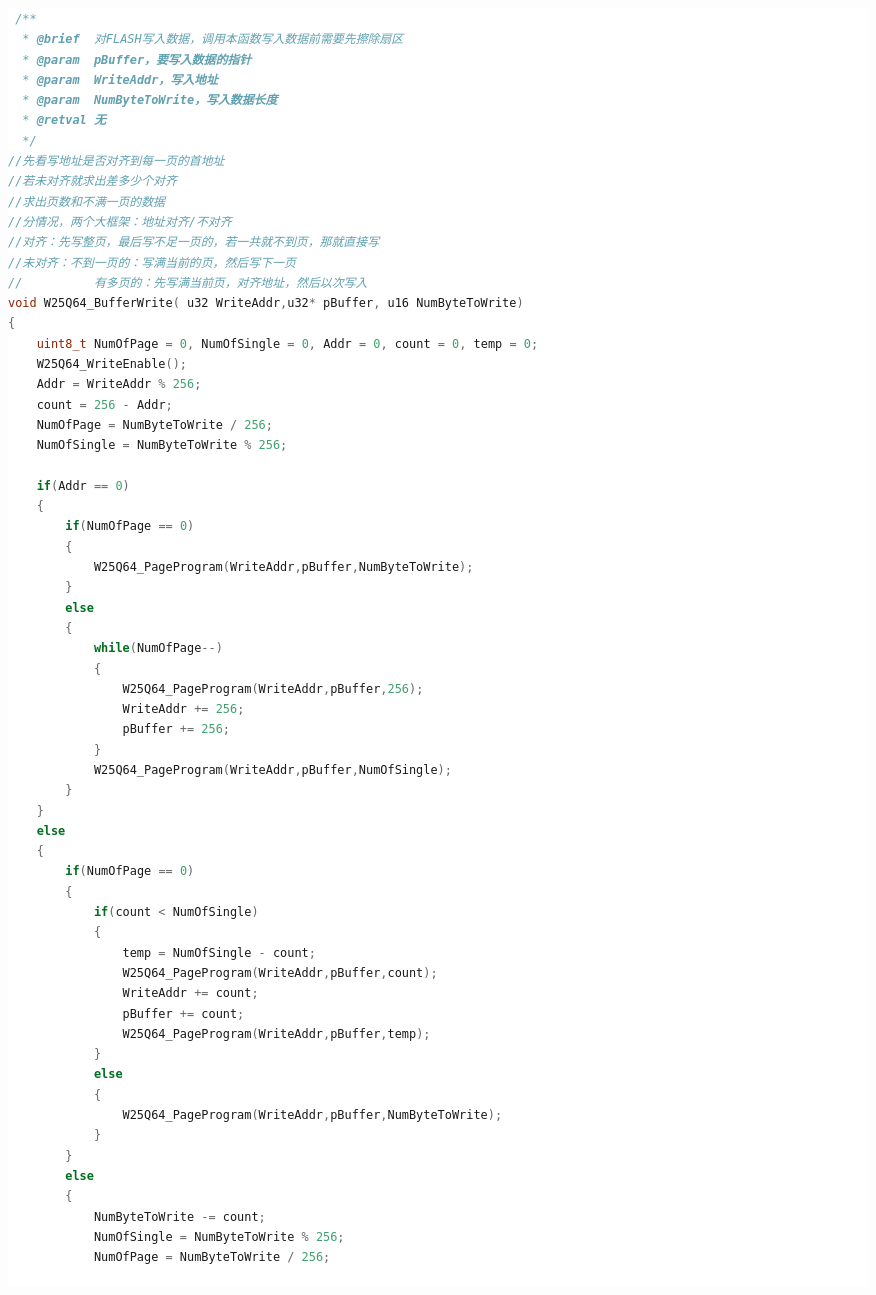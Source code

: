 ```c
 /**
  * @brief  对FLASH写入数据，调用本函数写入数据前需要先擦除扇区
  * @param	pBuffer，要写入数据的指针
  * @param  WriteAddr，写入地址
  * @param  NumByteToWrite，写入数据长度
  * @retval 无
  */
//先看写地址是否对齐到每一页的首地址
//若未对齐就求出差多少个对齐
//求出页数和不满一页的数据
//分情况，两个大框架：地址对齐/不对齐
//对齐：先写整页，最后写不足一页的，若一共就不到页，那就直接写
//未对齐：不到一页的：写满当前的页，然后写下一页
//			有多页的：先写满当前页，对齐地址，然后以次写入
void W25Q64_BufferWrite( u32 WriteAddr,u32* pBuffer, u16 NumByteToWrite)
{
	uint8_t NumOfPage = 0, NumOfSingle = 0, Addr = 0, count = 0, temp = 0;
	W25Q64_WriteEnable();
	Addr = WriteAddr % 256;
	count = 256 - Addr;
	NumOfPage = NumByteToWrite / 256;
	NumOfSingle = NumByteToWrite % 256;
	
	if(Addr == 0)
	{
		if(NumOfPage == 0)
		{
			W25Q64_PageProgram(WriteAddr,pBuffer,NumByteToWrite);
		}
		else
		{
			while(NumOfPage--)
			{
				W25Q64_PageProgram(WriteAddr,pBuffer,256);
				WriteAddr += 256;
				pBuffer += 256;
			}
			W25Q64_PageProgram(WriteAddr,pBuffer,NumOfSingle);
		}
	}
	else
	{
		if(NumOfPage == 0)
		{
			if(count < NumOfSingle)
			{
				temp = NumOfSingle - count;
				W25Q64_PageProgram(WriteAddr,pBuffer,count);
				WriteAddr += count;
				pBuffer += count;
				W25Q64_PageProgram(WriteAddr,pBuffer,temp);
			}
			else
			{
				W25Q64_PageProgram(WriteAddr,pBuffer,NumByteToWrite);
			}
		}
		else
		{
			NumByteToWrite -= count;
			NumOfSingle = NumByteToWrite % 256;
			NumOfPage = NumByteToWrite / 256; 
			
```